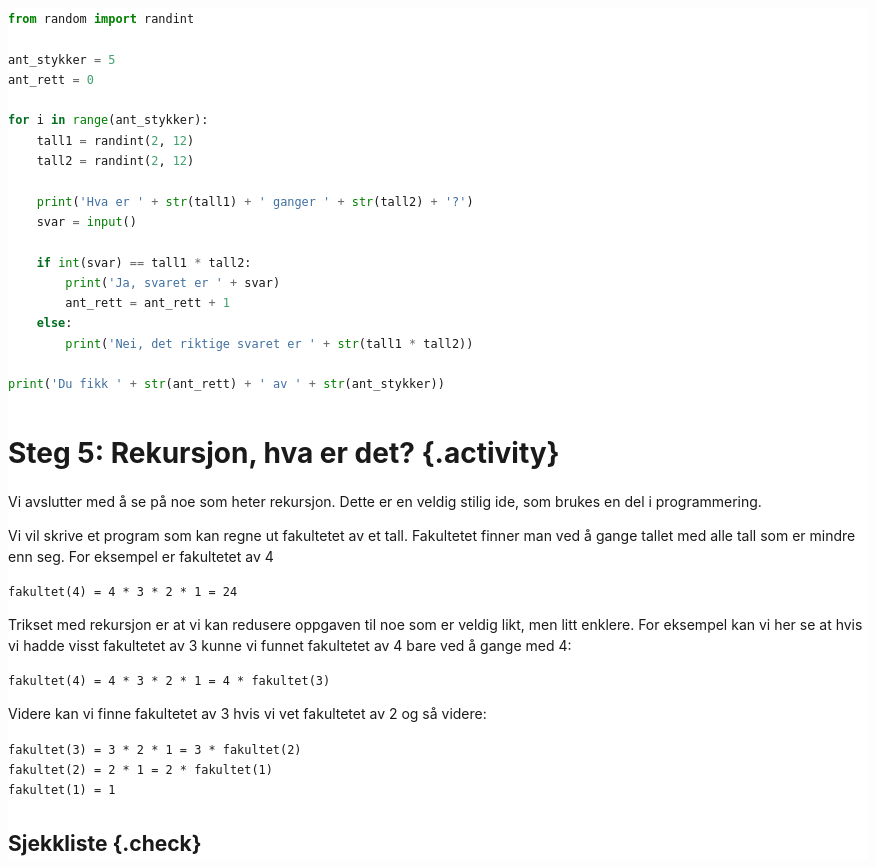   ```python
  from random import randint

  ant_stykker = 5
  ant_rett = 0

  for i in range(ant_stykker):
      tall1 = randint(2, 12)
      tall2 = randint(2, 12)

      print('Hva er ' + str(tall1) + ' ganger ' + str(tall2) + '?')
      svar = input()

      if int(svar) == tall1 * tall2:
          print('Ja, svaret er ' + svar)
          ant_rett = ant_rett + 1
      else:
          print('Nei, det riktige svaret er ' + str(tall1 * tall2))

  print('Du fikk ' + str(ant_rett) + ' av ' + str(ant_stykker))
  ```

# Steg 5: Rekursjon, hva er det? {.activity}

Vi avslutter med å se på noe som heter rekursjon. Dette er en veldig
stilig ide, som brukes en del i programmering.

Vi vil skrive et program som kan regne ut fakultetet av et tall.
Fakultetet finner man ved å gange tallet med alle tall som er mindre
enn seg. For eksempel er fakultetet av 4

```
fakultet(4) = 4 * 3 * 2 * 1 = 24
```

Trikset med rekursjon er at vi kan redusere oppgaven til noe som er
veldig likt, men litt enklere. For eksempel kan vi her se at hvis vi
hadde visst fakultetet av 3 kunne vi funnet fakultetet av 4 bare ved å
gange med 4:

```
fakultet(4) = 4 * 3 * 2 * 1 = 4 * fakultet(3)
```

Videre kan vi finne fakultetet av 3 hvis vi vet fakultetet av 2 og så
videre:

```
fakultet(3) = 3 * 2 * 1 = 3 * fakultet(2)
fakultet(2) = 2 * 1 = 2 * fakultet(1)
fakultet(1) = 1
```

## Sjekkliste {.check}
